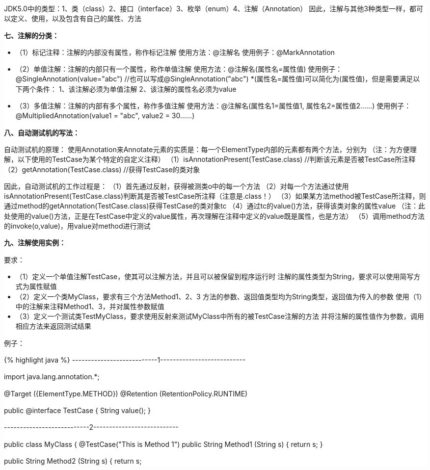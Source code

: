 JDK5.0中的类型：1、类（class）2、接口（interface）3、枚举（enum）4、注解（Annotation）
因此，注解与其他3种类型一样，都可以定义、使用，以及包含有自己的属性、方法
 

**七、注解的分类：**

* （1）标记注释：注解的内部没有属性，称作标记注解
使用方法：@注解名
使用例子：@MarkAnnotation
 
* （2）单值注解：注解的内部只有一个属性，称作单值注解
使用方法：@注解名(属性名=属性值)
使用例子：@SingleAnnotation(value="abc")  //也可以写成@SingleAnnotation("abc")
*(属性名=属性值)可以简化为(属性值)，但是需要满足以下两个条件：
1、该注解必须为单值注解
2、该注解的属性名必须为value
 
* （3）多值注解：注解的内部有多个属性，称作多值注解
使用方法：@注解名(属性名1=属性值1, 属性名2=属性值2……)
使用例子：@MultipliedAnnotation(value1 = "abc", value2 = 30……)

**八、自动测试机的写法：**

自动测试机的原理：
使用Annotation来Annotate元素的实质是：每一个ElementType内部的元素都有两个方法，分别为
（注：为方便理解，以下使用的TestCase为某个特定的自定义注释）
（1）isAnnotationPresent(TestCase.class)  //判断该元素是否被TestCase所注释
（2）getAnnotation(TestCase.class)  //获得TestCase的类对象
 
因此，自动测试机的工作过程是：
（1）首先通过反射，获得被测类o中的每一个方法
（2）对每一个方法通过使用isAnnotationPresent(TestCase.class)判断其是否被TestCase所注释（注意是.class！）
（3）如果某方法method被TestCase所注释，则通过method的getAnnotation(TestCase.class)获得TestCase的类对象tc
（4）通过tc的value()方法，获得该类对象的属性value
（注：此处使用的value()方法，正是在TestCase中定义的value属性，再次理解在注释中定义的value既是属性，也是方法）
（5）调用method方法的invoke(o,value)，用value对method进行测试
 
**九、注解使用实例：**

要求：
* （1）定义一个单值注解TestCase，使其可以注解方法，并且可以被保留到程序运行时
注解的属性类型为String，要求可以使用简写方式为属性赋值
* （2）定义一个类MyClass，要求有三个方法Method1、2、3
方法的参数、返回值类型均为String类型，返回值为传入的参数
使用（1）中的注解来注释Method1、3，并对属性参数赋值
* （3）定义一个测试类TestMyClass，要求使用反射来测试MyClass中所有的被TestCase注解的方法
并将注解的属性值作为参数，调用相应方法来返回测试结果
 
例子：

{% highlight java %}
---------------------------1---------------------------
 
import java.lang.annotation.*;
 
@Target ({ElementType.METHOD})
@Retention (RetentionPolicy.RUNTIME)
 
public @interface TestCase {
  String value();
}
 
---------------------------2---------------------------
 
public class MyClass {
  @TestCase("This is Method 1")
  public String Method1 (String s) {
    return s;
  }
 
  public String Method2 (String s) {
    return s;